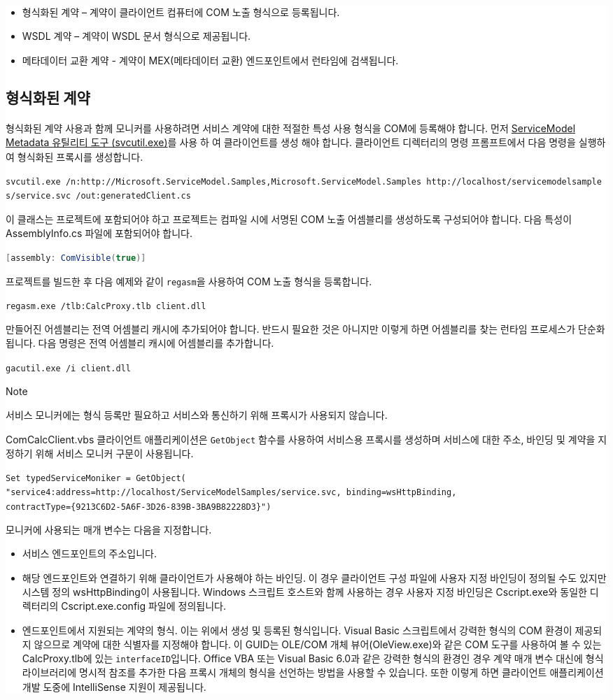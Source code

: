 - 형식화된 계약 – 계약이 클라이언트 컴퓨터에 COM 노출 형식으로 등록됩니다.  
  
- WSDL 계약 – 계약이 WSDL 문서 형식으로 제공됩니다.  
  
- 메타데이터 교환 계약 - 계약이 MEX(메타데이터 교환) 엔드포인트에서 런타임에 검색됩니다.  
  
## <a name="typed-contract"></a>형식화된 계약  
 형식화된 계약 사용과 함께 모니커를 사용하려면 서비스 계약에 대한 적절한 특성 사용 형식을 COM에 등록해야 합니다. 먼저 [ServiceModel Metadata 유틸리티 도구 (svcutil.exe)](../../../../docs/framework/wcf/servicemodel-metadata-utility-tool-svcutil-exe.md)를 사용 하 여 클라이언트를 생성 해야 합니다. 클라이언트 디렉터리의 명령 프롬프트에서 다음 명령을 실행하여 형식화된 프록시를 생성합니다.  
  
```console  
svcutil.exe /n:http://Microsoft.ServiceModel.Samples,Microsoft.ServiceModel.Samples http://localhost/servicemodelsamples/service.svc /out:generatedClient.cs  
```  
  
 이 클래스는 프로젝트에 포함되어야 하고 프로젝트는 컴파일 시에 서명된 COM 노출 어셈블리를 생성하도록 구성되어야 합니다. 다음 특성이 AssemblyInfo.cs 파일에 포함되어야 합니다.  
  
```csharp
[assembly: ComVisible(true)]  
```  
  
 프로젝트를 빌드한 후 다음 예제와 같이 `regasm`을 사용하여 COM 노출 형식을 등록합니다.  
  
```console  
regasm.exe /tlb:CalcProxy.tlb client.dll  
```  
  
 만들어진 어셈블리는 전역 어셈블리 캐시에 추가되어야 합니다. 반드시 필요한 것은 아니지만 이렇게 하면 어셈블리를 찾는 런타임 프로세스가 단순화됩니다. 다음 명령은 전역 어셈블리 캐시에 어셈블리를 추가합니다.  
  
```console  
gacutil.exe /i client.dll  
```  
  
> [!NOTE]
> 서비스 모니커에는 형식 등록만 필요하고 서비스와 통신하기 위해 프록시가 사용되지 않습니다.  
  
 ComCalcClient.vbs 클라이언트 애플리케이션은 `GetObject` 함수를 사용하여 서비스용 프록시를 생성하며 서비스에 대한 주소, 바인딩 및 계약을 지정하기 위해 서비스 모니커 구문이 사용됩니다.  
  
```vbscript
Set typedServiceMoniker = GetObject(  
"service4:address=http://localhost/ServiceModelSamples/service.svc, binding=wsHttpBinding,   
contractType={9213C6D2-5A6F-3D26-839B-3BA9B82228D3}")  
```  
  
 모니커에 사용되는 매개 변수는 다음을 지정합니다.  
  
- 서비스 엔드포인트의 주소입니다.  
  
- 해당 엔드포인트와 연결하기 위해 클라이언트가 사용해야 하는 바인딩. 이 경우 클라이언트 구성 파일에 사용자 지정 바인딩이 정의될 수도 있지만 시스템 정의 wsHttpBinding이 사용됩니다. Windows 스크립트 호스트와 함께 사용하는 경우 사용자 지정 바인딩은 Cscript.exe와 동일한 디렉터리의 Cscript.exe.config 파일에 정의됩니다.  
  
- 엔드포인트에서 지원되는 계약의 형식. 이는 위에서 생성 및 등록된 형식입니다. Visual Basic 스크립트에서 강력한 형식의 COM 환경이 제공되지 않으므로 계약에 대한 식별자를 지정해야 합니다. 이 GUID는 OLE/COM 개체 뷰어(OleView.exe)와 같은 COM 도구를 사용하여 볼 수 있는 CalcProxy.tlb에 있는 `interfaceID`입니다. Office VBA 또는 Visual Basic 6.0과 같은 강력한 형식의 환경인 경우 계약 매개 변수 대신에 형식 라이브러리에 명시적 참조를 추가한 다음 프록시 개체의 형식을 선언하는 방법을 사용할 수 있습니다. 또한 이렇게 하면 클라이언트 애플리케이션 개발 도중에 IntelliSense 지원이 제공됩니다.  
  
